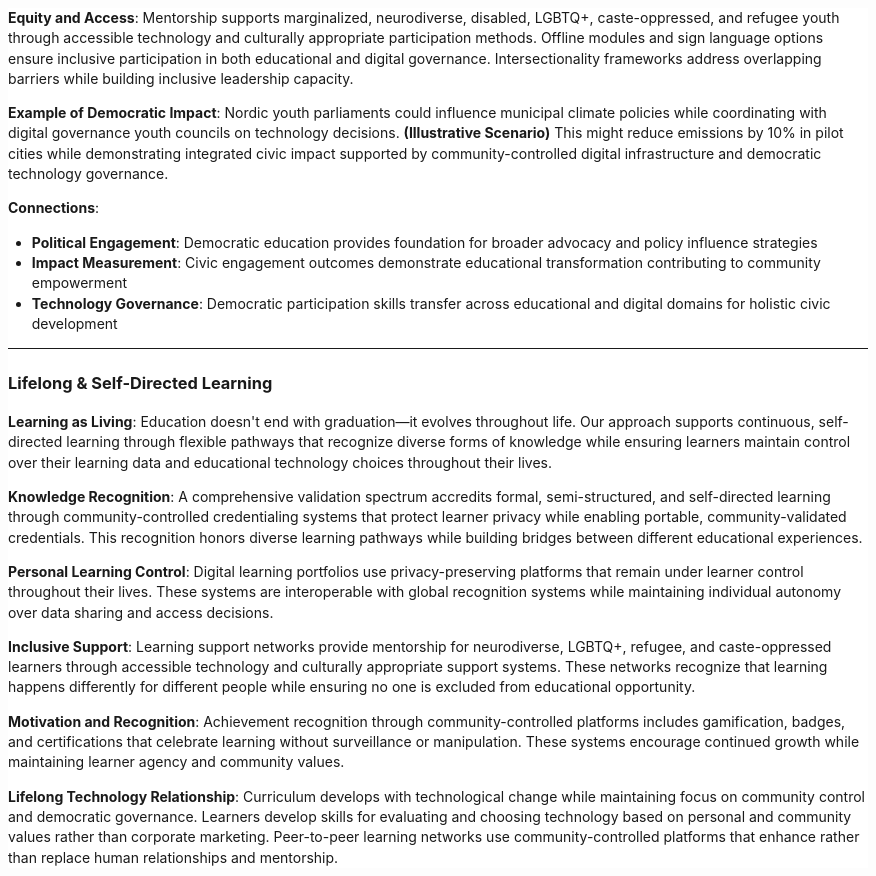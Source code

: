 **Equity and Access**: Mentorship supports marginalized, neurodiverse, disabled, LGBTQ+, caste-oppressed, and refugee youth through accessible technology and culturally appropriate participation methods. Offline modules and sign language options ensure inclusive participation in both educational and digital governance. Intersectionality frameworks address overlapping barriers while building inclusive leadership capacity.

**Example of Democratic Impact**: Nordic youth parliaments could influence municipal climate policies while coordinating with digital governance youth councils on technology decisions. **(Illustrative Scenario)** This might reduce emissions by 10% in pilot cities while demonstrating integrated civic impact supported by community-controlled digital infrastructure and democratic technology governance.

**Connections**:
- **Political Engagement**: Democratic education provides foundation for broader advocacy and policy influence strategies
- **Impact Measurement**: Civic engagement outcomes demonstrate educational transformation contributing to community empowerment
- **Technology Governance**: Democratic participation skills transfer across educational and digital domains for holistic civic development

---

### <a id="lifelong--self-directed-learning"></a>Lifelong & Self-Directed Learning

**Learning as Living**: Education doesn't end with graduation—it evolves throughout life. Our approach supports continuous, self-directed learning through flexible pathways that recognize diverse forms of knowledge while ensuring learners maintain control over their learning data and educational technology choices throughout their lives.

**Knowledge Recognition**: A comprehensive validation spectrum accredits formal, semi-structured, and self-directed learning through community-controlled credentialing systems that protect learner privacy while enabling portable, community-validated credentials. This recognition honors diverse learning pathways while building bridges between different educational experiences.

**Personal Learning Control**: Digital learning portfolios use privacy-preserving platforms that remain under learner control throughout their lives. These systems are interoperable with global recognition systems while maintaining individual autonomy over data sharing and access decisions.

**Inclusive Support**: Learning support networks provide mentorship for neurodiverse, LGBTQ+, refugee, and caste-oppressed learners through accessible technology and culturally appropriate support systems. These networks recognize that learning happens differently for different people while ensuring no one is excluded from educational opportunity.

**Motivation and Recognition**: Achievement recognition through community-controlled platforms includes gamification, badges, and certifications that celebrate learning without surveillance or manipulation. These systems encourage continued growth while maintaining learner agency and community values.

**Lifelong Technology Relationship**: Curriculum develops with technological change while maintaining focus on community control and democratic governance. Learners develop skills for evaluating and choosing technology based on personal and community values rather than corporate marketing. Peer-to-peer learning networks use community-controlled platforms that enhance rather than replace human relationships and mentorship.
